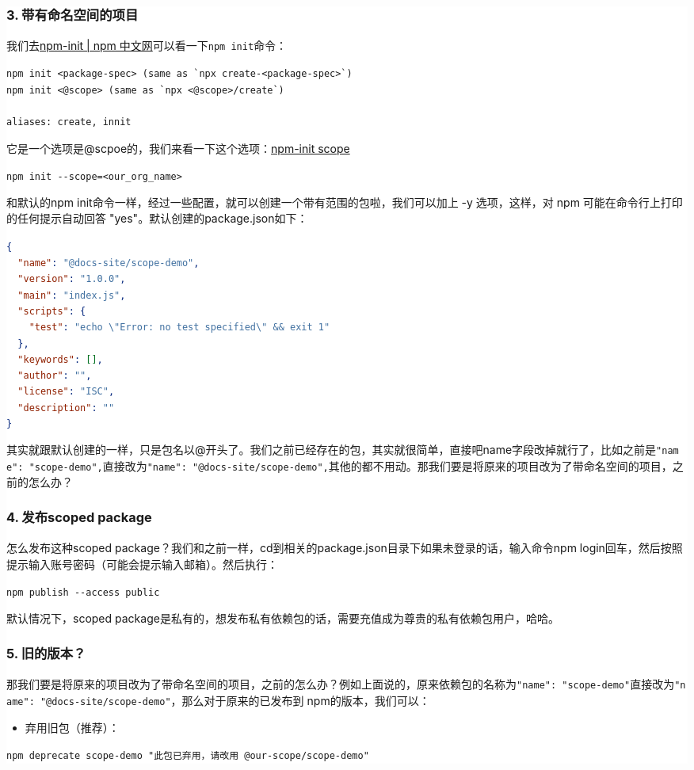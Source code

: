 ### 3. 带有命名空间的项目

我们去[npm-init | npm 中文网](https://npm.nodejs.cn/cli/v11/commands/npm-init)可以看一下`npm init`命令：

```shell
npm init <package-spec> (same as `npx create-<package-spec>`)
npm init <@scope> (same as `npx <@scope>/create`)

aliases: create, innit
```

它是一个选项是@scpoe的，我们来看一下这个选项：[npm-init scope](https://npm.nodejs.cn/cli/v11/commands/npm-init#scope)

```shell
npm init --scope=<our_org_name>
```

和默认的npm init命令一样，经过一些配置，就可以创建一个带有范围的包啦，我们可以加上 -y 选项，这样，对 npm 可能在命令行上打印的任何提示自动回答 "yes"。默认创建的package.json如下：

```json
{
  "name": "@docs-site/scope-demo",
  "version": "1.0.0",
  "main": "index.js",
  "scripts": {
    "test": "echo \"Error: no test specified\" && exit 1"
  },
  "keywords": [],
  "author": "",
  "license": "ISC",
  "description": ""
}
```

其实就跟默认创建的一样，只是包名以@开头了。我们之前已经存在的包，其实就很简单，直接吧name字段改掉就行了，比如之前是`"name": "scope-demo",`直接改为`"name": "@docs-site/scope-demo",`其他的都不用动。那我们要是将原来的项目改为了带命名空间的项目，之前的怎么办？

### 4. 发布scoped package

怎么发布这种scoped package？我们和之前一样，cd到相关的package.json目录下如果未登录的话，输入命令npm login回车，然后按照提示输入账号密码（可能会提示输入邮箱）。然后执行：

```shell
npm publish --access public
```

默认情况下，scoped package是私有的，想发布私有依赖包的话，需要充值成为尊贵的私有依赖包用户，哈哈。

### 5. 旧的版本？

那我们要是将原来的项目改为了带命名空间的项目，之前的怎么办？例如上面说的，原来依赖包的名称为`"name": "scope-demo"`直接改为`"name": "@docs-site/scope-demo"`，那么对于原来的已发布到 npm的版本，我们可以：

- 弃用旧包（推荐）：

```shell
npm deprecate scope-demo "此包已弃用，请改用 @our-scope/scope-demo"
```
